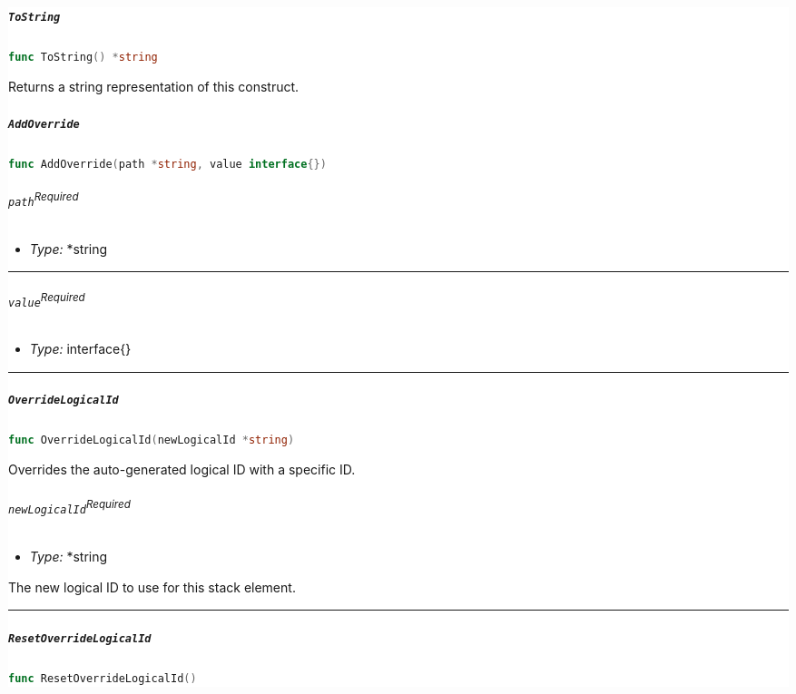 
##### `ToString` <a name="ToString" id="@cdktf/provider-databricks.gitCredential.GitCredential.toString"></a>

```go
func ToString() *string
```

Returns a string representation of this construct.

##### `AddOverride` <a name="AddOverride" id="@cdktf/provider-databricks.gitCredential.GitCredential.addOverride"></a>

```go
func AddOverride(path *string, value interface{})
```

###### `path`<sup>Required</sup> <a name="path" id="@cdktf/provider-databricks.gitCredential.GitCredential.addOverride.parameter.path"></a>

- *Type:* *string

---

###### `value`<sup>Required</sup> <a name="value" id="@cdktf/provider-databricks.gitCredential.GitCredential.addOverride.parameter.value"></a>

- *Type:* interface{}

---

##### `OverrideLogicalId` <a name="OverrideLogicalId" id="@cdktf/provider-databricks.gitCredential.GitCredential.overrideLogicalId"></a>

```go
func OverrideLogicalId(newLogicalId *string)
```

Overrides the auto-generated logical ID with a specific ID.

###### `newLogicalId`<sup>Required</sup> <a name="newLogicalId" id="@cdktf/provider-databricks.gitCredential.GitCredential.overrideLogicalId.parameter.newLogicalId"></a>

- *Type:* *string

The new logical ID to use for this stack element.

---

##### `ResetOverrideLogicalId` <a name="ResetOverrideLogicalId" id="@cdktf/provider-databricks.gitCredential.GitCredential.resetOverrideLogicalId"></a>

```go
func ResetOverrideLogicalId()
```
